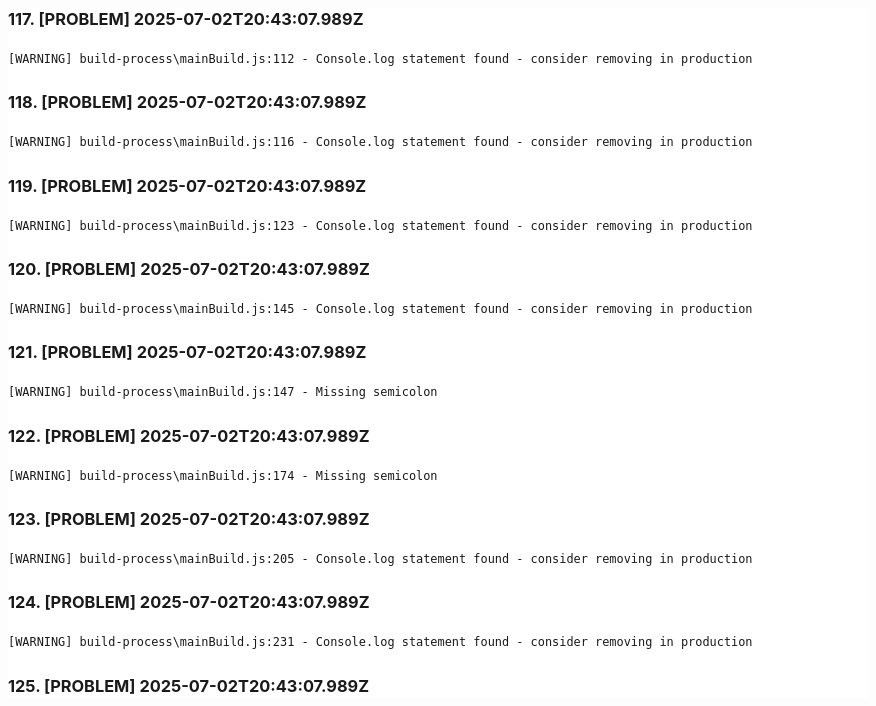 ### 117. [PROBLEM] 2025-07-02T20:43:07.989Z

```
[WARNING] build-process\mainBuild.js:112 - Console.log statement found - consider removing in production
```

### 118. [PROBLEM] 2025-07-02T20:43:07.989Z

```
[WARNING] build-process\mainBuild.js:116 - Console.log statement found - consider removing in production
```

### 119. [PROBLEM] 2025-07-02T20:43:07.989Z

```
[WARNING] build-process\mainBuild.js:123 - Console.log statement found - consider removing in production
```

### 120. [PROBLEM] 2025-07-02T20:43:07.989Z

```
[WARNING] build-process\mainBuild.js:145 - Console.log statement found - consider removing in production
```

### 121. [PROBLEM] 2025-07-02T20:43:07.989Z

```
[WARNING] build-process\mainBuild.js:147 - Missing semicolon
```

### 122. [PROBLEM] 2025-07-02T20:43:07.989Z

```
[WARNING] build-process\mainBuild.js:174 - Missing semicolon
```

### 123. [PROBLEM] 2025-07-02T20:43:07.989Z

```
[WARNING] build-process\mainBuild.js:205 - Console.log statement found - consider removing in production
```

### 124. [PROBLEM] 2025-07-02T20:43:07.989Z

```
[WARNING] build-process\mainBuild.js:231 - Console.log statement found - consider removing in production
```

### 125. [PROBLEM] 2025-07-02T20:43:07.989Z
